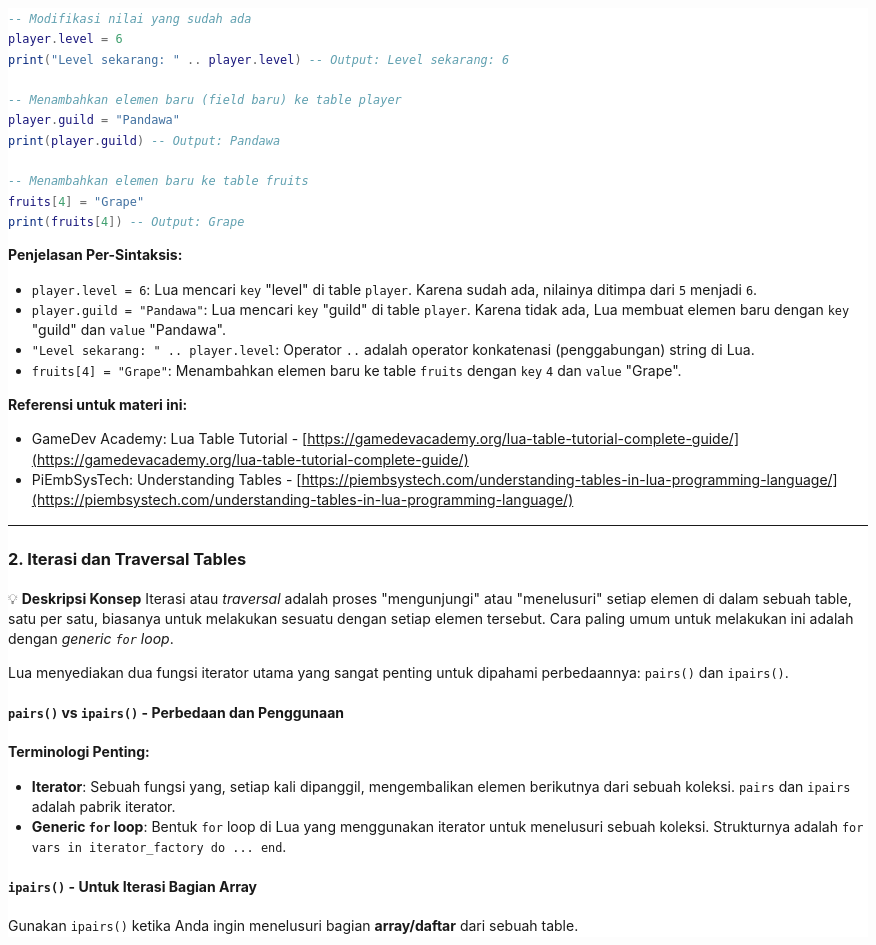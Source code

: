 ```lua
-- Modifikasi nilai yang sudah ada
player.level = 6
print("Level sekarang: " .. player.level) -- Output: Level sekarang: 6

-- Menambahkan elemen baru (field baru) ke table player
player.guild = "Pandawa"
print(player.guild) -- Output: Pandawa

-- Menambahkan elemen baru ke table fruits
fruits[4] = "Grape"
print(fruits[4]) -- Output: Grape
```

**Penjelasan Per-Sintaksis:**

- `player.level = 6`: Lua mencari `key` "level" di table `player`. Karena sudah ada, nilainya ditimpa dari `5` menjadi `6`.
- `player.guild = "Pandawa"`: Lua mencari `key` "guild" di table `player`. Karena tidak ada, Lua membuat elemen baru dengan `key` "guild" dan `value` "Pandawa".
- `"Level sekarang: " .. player.level`: Operator `..` adalah operator konkatenasi (penggabungan) string di Lua.
- `fruits[4] = "Grape"`: Menambahkan elemen baru ke table `fruits` dengan `key` `4` dan `value` "Grape".

**Referensi untuk materi ini:**

- GameDev Academy: Lua Table Tutorial - [https://gamedevacademy.org/lua-table-tutorial-complete-guide/](https://gamedevacademy.org/lua-table-tutorial-complete-guide/)
- PiEmbSysTech: Understanding Tables - [https://piembsystech.com/understanding-tables-in-lua-programming-language/](https://piembsystech.com/understanding-tables-in-lua-programming-language/)

---

### **2. Iterasi dan Traversal Tables**

💡 **Deskripsi Konsep**
Iterasi atau _traversal_ adalah proses "mengunjungi" atau "menelusuri" setiap elemen di dalam sebuah table, satu per satu, biasanya untuk melakukan sesuatu dengan setiap elemen tersebut. Cara paling umum untuk melakukan ini adalah dengan _generic `for` loop_.

Lua menyediakan dua fungsi iterator utama yang sangat penting untuk dipahami perbedaannya: `pairs()` dan `ipairs()`.

#### **`pairs()` vs `ipairs()` - Perbedaan dan Penggunaan**

**Terminologi Penting:**

- **Iterator**: Sebuah fungsi yang, setiap kali dipanggil, mengembalikan elemen berikutnya dari sebuah koleksi. `pairs` dan `ipairs` adalah pabrik iterator.
- **Generic `for` loop**: Bentuk `for` loop di Lua yang menggunakan iterator untuk menelusuri sebuah koleksi. Strukturnya adalah `for vars in iterator_factory do ... end`.

#### **`ipairs()` - Untuk Iterasi Bagian Array**

Gunakan `ipairs()` ketika Anda ingin menelusuri bagian **array/daftar** dari sebuah table.


[domain]: ../../../../README.md
[kurikulum]: ../../README.md
[selanjutnya]: ../bagian-2/README.md
[sebelumnya]: ../../../dasar/input-output/advanced-topics/README.md
[0]: ../README.md#1-dasar-dasar-tables
[1]: ../README.md#2-operasi-dasar-tables